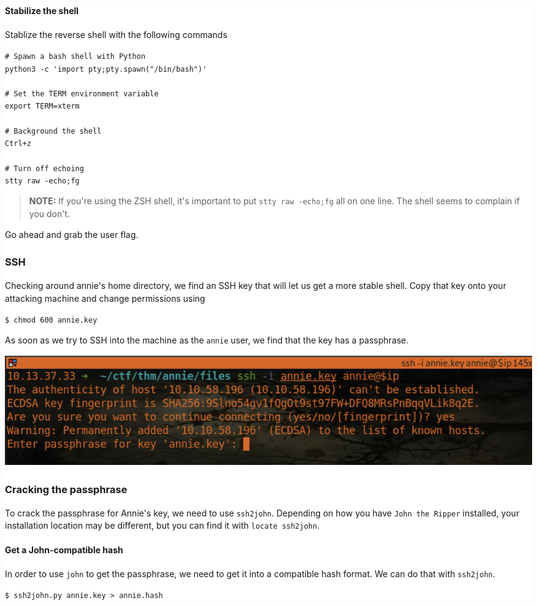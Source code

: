 #### Stabilize the shell
Stablize the reverse shell with the following commands
```console
# Spawn a bash shell with Python
python3 -c 'import pty;pty.spawn("/bin/bash")'

# Set the TERM environment variable
export TERM=xterm

# Background the shell
Ctrl+z

# Turn off echoing
stty raw -echo;fg
```

>**NOTE:** If you're using the ZSH shell, it's important to put `stty raw -echo;fg` all on one line. The shell seems to complain if you don't. 

Go ahead and grab the user flag. 

### SSH
Checking around annie's home directory, we find an SSH key that will let us get a more stable shell. Copy that key onto your attacking machine and change permissions using 

```console
$ chmod 600 annie.key
```

As soon as we try to SSH into the machine as the `annie` user, we find that the key has a passphrase. 

![](../images/screenshots/Pasted%20image%2020220704135152.png)

### Cracking the passphrase
To crack the passphrase for Annie's key, we need to use `ssh2john`. Depending on how you have `John the Ripper` installed, your installation location may be different, but you can find it with `locate ssh2john`. 

#### Get a John-compatible hash
In order to use `john` to get the passphrase, we need to get it into a compatible hash format. We can do that with `ssh2john`. 

```console
$ ssh2john.py annie.key > annie.hash
```
